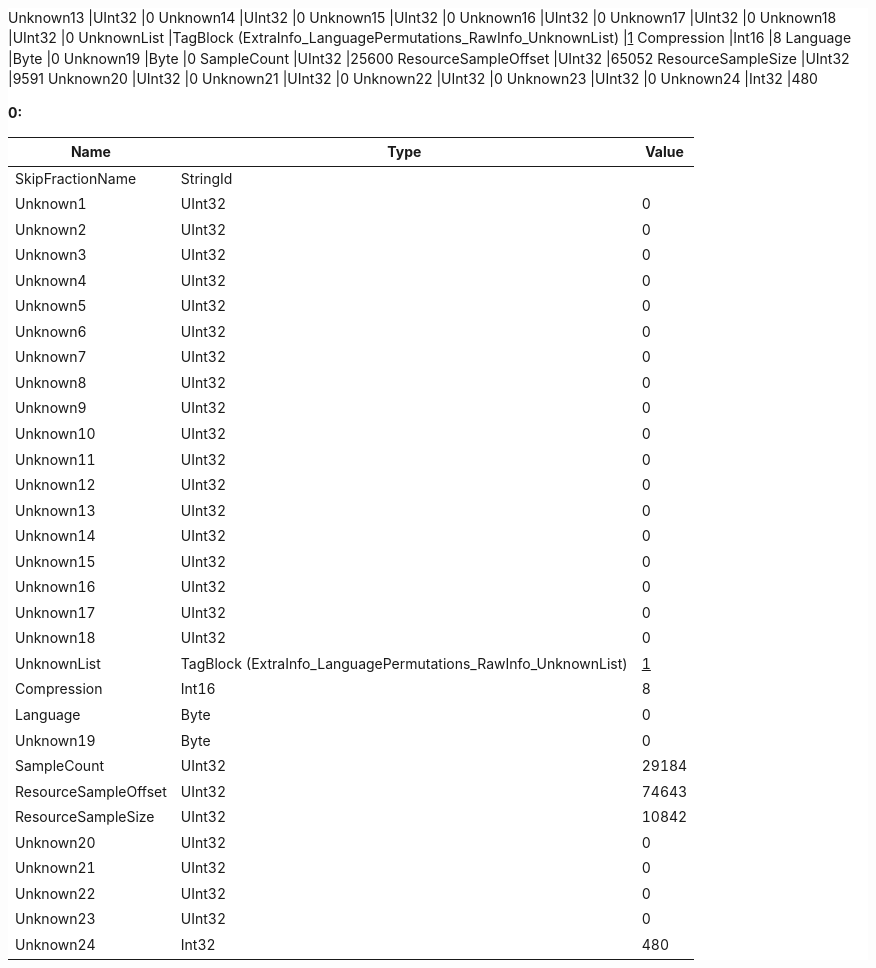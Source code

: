 Unknown13	|UInt32	|0
Unknown14	|UInt32	|0
Unknown15	|UInt32	|0
Unknown16	|UInt32	|0
Unknown17	|UInt32	|0
Unknown18	|UInt32	|0
UnknownList	|TagBlock (ExtraInfo_LanguagePermutations_RawInfo_UnknownList)	|[1](#extrainfo_languagepermutations_rawinfo_unknownlist)
Compression	|Int16	|8
Language	|Byte	|0
Unknown19	|Byte	|0
SampleCount	|UInt32	|25600
ResourceSampleOffset	|UInt32	|65052
ResourceSampleSize	|UInt32	|9591
Unknown20	|UInt32	|0
Unknown21	|UInt32	|0
Unknown22	|UInt32	|0
Unknown23	|UInt32	|0
Unknown24	|Int32	|480


**0:**

Name	| Type	| Value
---	|---	|---	|
SkipFractionName	|StringId	|
Unknown1	|UInt32	|0
Unknown2	|UInt32	|0
Unknown3	|UInt32	|0
Unknown4	|UInt32	|0
Unknown5	|UInt32	|0
Unknown6	|UInt32	|0
Unknown7	|UInt32	|0
Unknown8	|UInt32	|0
Unknown9	|UInt32	|0
Unknown10	|UInt32	|0
Unknown11	|UInt32	|0
Unknown12	|UInt32	|0
Unknown13	|UInt32	|0
Unknown14	|UInt32	|0
Unknown15	|UInt32	|0
Unknown16	|UInt32	|0
Unknown17	|UInt32	|0
Unknown18	|UInt32	|0
UnknownList	|TagBlock (ExtraInfo_LanguagePermutations_RawInfo_UnknownList)	|[1](#extrainfo_languagepermutations_rawinfo_unknownlist)
Compression	|Int16	|8
Language	|Byte	|0
Unknown19	|Byte	|0
SampleCount	|UInt32	|29184
ResourceSampleOffset	|UInt32	|74643
ResourceSampleSize	|UInt32	|10842
Unknown20	|UInt32	|0
Unknown21	|UInt32	|0
Unknown22	|UInt32	|0
Unknown23	|UInt32	|0
Unknown24	|Int32	|480
